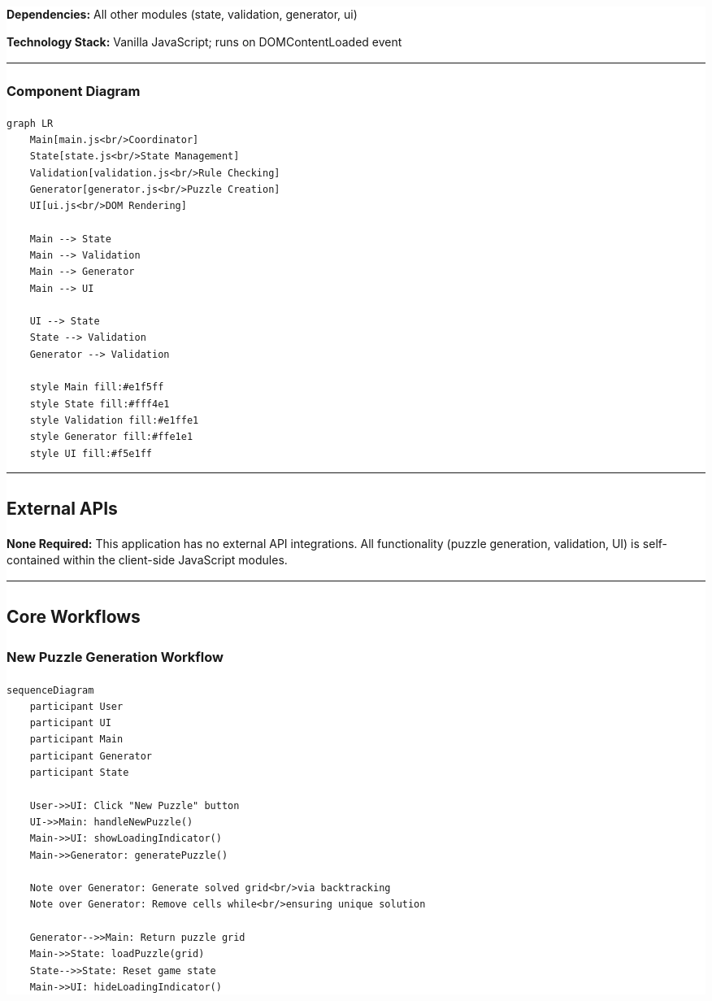 **Dependencies:** All other modules (state, validation, generator, ui)

**Technology Stack:** Vanilla JavaScript; runs on DOMContentLoaded event

---

### Component Diagram

```mermaid
graph LR
    Main[main.js<br/>Coordinator]
    State[state.js<br/>State Management]
    Validation[validation.js<br/>Rule Checking]
    Generator[generator.js<br/>Puzzle Creation]
    UI[ui.js<br/>DOM Rendering]

    Main --> State
    Main --> Validation
    Main --> Generator
    Main --> UI

    UI --> State
    State --> Validation
    Generator --> Validation

    style Main fill:#e1f5ff
    style State fill:#fff4e1
    style Validation fill:#e1ffe1
    style Generator fill:#ffe1e1
    style UI fill:#f5e1ff
```

---

## External APIs

**None Required:** This application has no external API integrations. All functionality (puzzle generation, validation, UI) is self-contained within the client-side JavaScript modules.

---

## Core Workflows

### New Puzzle Generation Workflow

```mermaid
sequenceDiagram
    participant User
    participant UI
    participant Main
    participant Generator
    participant State

    User->>UI: Click "New Puzzle" button
    UI->>Main: handleNewPuzzle()
    Main->>UI: showLoadingIndicator()
    Main->>Generator: generatePuzzle()

    Note over Generator: Generate solved grid<br/>via backtracking
    Note over Generator: Remove cells while<br/>ensuring unique solution

    Generator-->>Main: Return puzzle grid
    Main->>State: loadPuzzle(grid)
    State-->>State: Reset game state
    Main->>UI: hideLoadingIndicator()
```